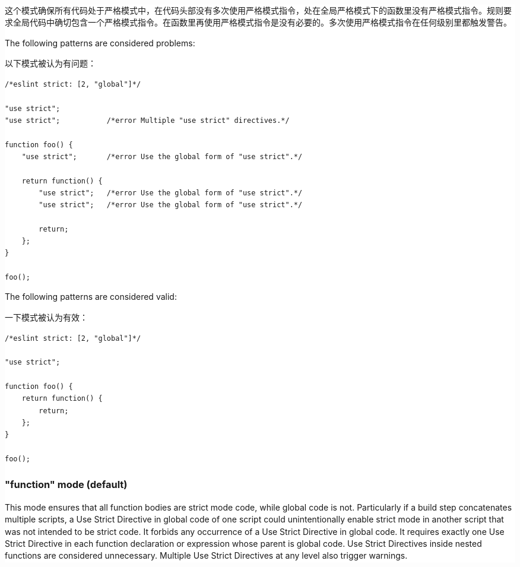 这个模式确保所有代码处于严格模式中，在代码头部没有多次使用严格模式指令，处在全局严格模式下的函数里没有严格模式指令。规则要求全局代码中确切包含一个严格模式指令。在函数里再使用严格模式指令是没有必要的。多次使用严格模式指令在任何级别里都触发警告。

The following patterns are considered problems:

以下模式被认为有问题：

```
/*eslint strict: [2, "global"]*/

"use strict";
"use strict";           /*error Multiple "use strict" directives.*/

function foo() {
    "use strict";       /*error Use the global form of "use strict".*/

    return function() {
        "use strict";   /*error Use the global form of "use strict".*/
        "use strict";   /*error Use the global form of "use strict".*/

        return;
    };
}

foo();
```

The following patterns are considered valid:

一下模式被认为有效：

```
/*eslint strict: [2, "global"]*/

"use strict";

function foo() {
    return function() {
        return;
    };
}

foo();
```

### "function" mode (default)

This mode ensures that all function bodies are strict mode code, while global code is not. Particularly if a build step concatenates multiple scripts, a Use Strict Directive in global code of one script could unintentionally enable strict mode in another script that was not intended to be strict code. It forbids any occurrence of a Use Strict Directive in global code. It requires exactly one Use Strict Directive in each function declaration or expression whose parent is global code. Use Strict Directives inside nested functions are considered unnecessary. Multiple Use Strict Directives at any level also trigger warnings.
